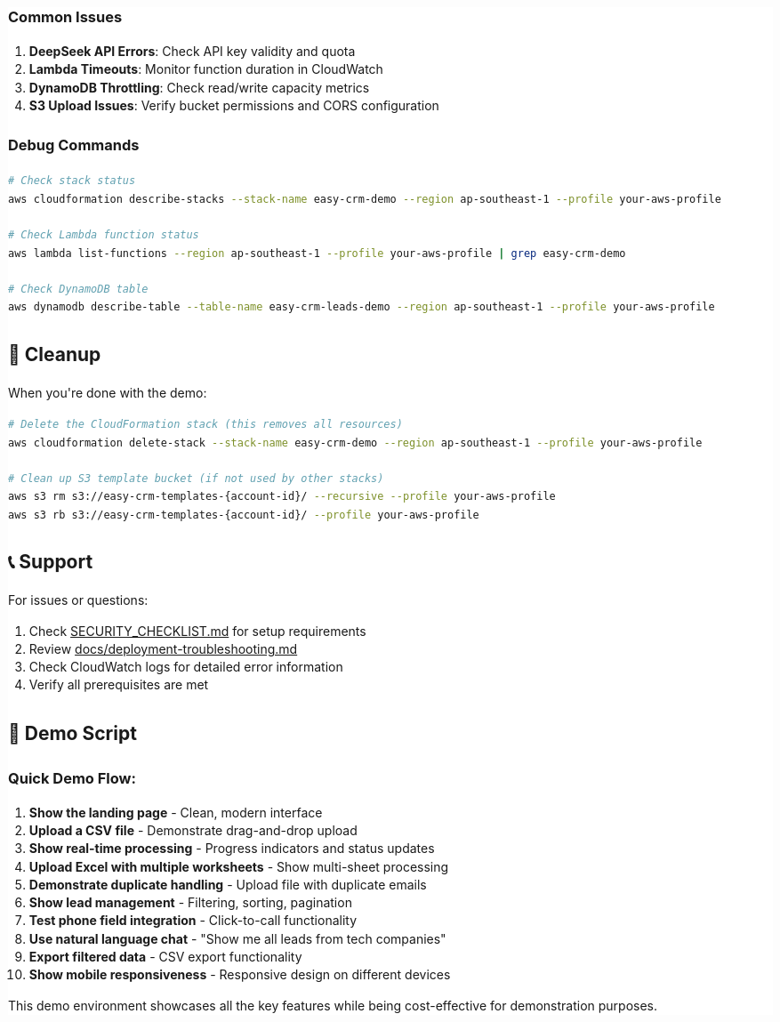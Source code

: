 ### Common Issues

1. **DeepSeek API Errors**: Check API key validity and quota
2. **Lambda Timeouts**: Monitor function duration in CloudWatch
3. **DynamoDB Throttling**: Check read/write capacity metrics
4. **S3 Upload Issues**: Verify bucket permissions and CORS configuration

### Debug Commands

```bash
# Check stack status
aws cloudformation describe-stacks --stack-name easy-crm-demo --region ap-southeast-1 --profile your-aws-profile

# Check Lambda function status
aws lambda list-functions --region ap-southeast-1 --profile your-aws-profile | grep easy-crm-demo

# Check DynamoDB table
aws dynamodb describe-table --table-name easy-crm-leads-demo --region ap-southeast-1 --profile your-aws-profile
```

## 🧹 Cleanup

When you're done with the demo:

```bash
# Delete the CloudFormation stack (this removes all resources)
aws cloudformation delete-stack --stack-name easy-crm-demo --region ap-southeast-1 --profile your-aws-profile

# Clean up S3 template bucket (if not used by other stacks)
aws s3 rm s3://easy-crm-templates-{account-id}/ --recursive --profile your-aws-profile
aws s3 rb s3://easy-crm-templates-{account-id}/ --profile your-aws-profile
```

## 📞 Support

For issues or questions:
1. Check [SECURITY_CHECKLIST.md](SECURITY_CHECKLIST.md) for setup requirements
2. Review [docs/deployment-troubleshooting.md](docs/deployment-troubleshooting.md)
3. Check CloudWatch logs for detailed error information
4. Verify all prerequisites are met

## 🎉 Demo Script

### Quick Demo Flow:

1. **Show the landing page** - Clean, modern interface
2. **Upload a CSV file** - Demonstrate drag-and-drop upload
3. **Show real-time processing** - Progress indicators and status updates
4. **Upload Excel with multiple worksheets** - Show multi-sheet processing
5. **Demonstrate duplicate handling** - Upload file with duplicate emails
6. **Show lead management** - Filtering, sorting, pagination
7. **Test phone field integration** - Click-to-call functionality
8. **Use natural language chat** - "Show me all leads from tech companies"
9. **Export filtered data** - CSV export functionality
10. **Show mobile responsiveness** - Responsive design on different devices

This demo environment showcases all the key features while being cost-effective for demonstration purposes.